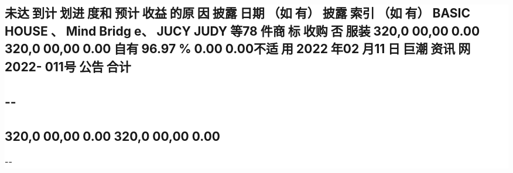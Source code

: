 未达
到计
划进
度和
预计
收益
的原
因
披露
日期
（如
有）
披露
索引
（如
有）
BASIC
HOUSE
、
Mind
Bridg
e、
JUCY
JUDY
等78
件商
标
收购
否
服装
320,0
00,00
0.00
320,0
00,00
0.00
自有
96.97
%
0.00
0.00不适
用
2022
年02
月11
日
巨潮
资讯
网
2022-
011号
公告
合计
--
--
--
320,0
00,00
0.00
320,0
00,00
0.00
--
--